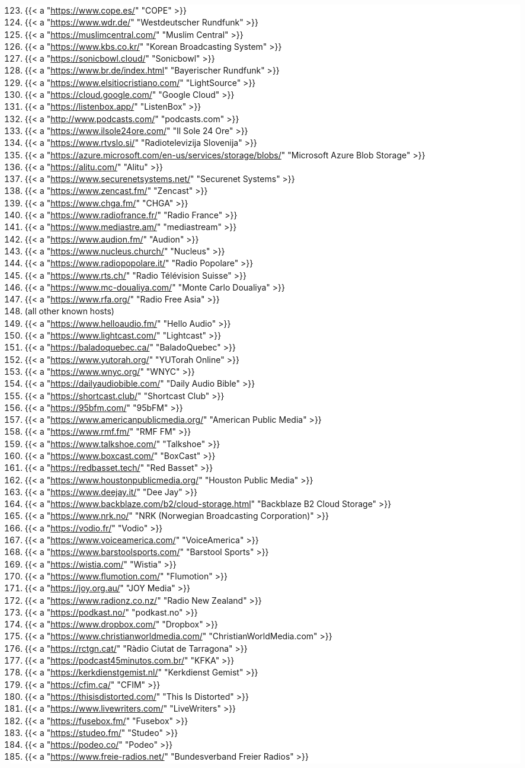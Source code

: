 123. {{< a "https://www.cope.es/" "COPE" >}}
124. {{< a "https://www.wdr.de/" "Westdeutscher Rundfunk" >}}
125. {{< a "https://muslimcentral.com/" "Muslim Central" >}}
126. {{< a "https://www.kbs.co.kr/" "Korean Broadcasting System" >}}
127. {{< a "https://sonicbowl.cloud/" "Sonicbowl" >}}
128. {{< a "https://www.br.de/index.html" "Bayerischer Rundfunk" >}}
129. {{< a "https://www.elsitiocristiano.com/" "LightSource" >}}
130. {{< a "https://cloud.google.com/" "Google Cloud" >}}
131. {{< a "https://listenbox.app/" "ListenBox" >}}
132. {{< a "http://www.podcasts.com/" "podcasts.com" >}}
133. {{< a "https://www.ilsole24ore.com/" "Il Sole 24 Ore" >}}
134. {{< a "https://www.rtvslo.si/" "Radiotelevizija Slovenija" >}}
135. {{< a "https://azure.microsoft.com/en-us/services/storage/blobs/" "Microsoft Azure Blob Storage" >}}
136. {{< a "https://alitu.com/" "Alitu" >}}
137. {{< a "https://www.securenetsystems.net/" "Securenet Systems" >}}
138. {{< a "https://www.zencast.fm/" "Zencast" >}}
139. {{< a "https://www.chga.fm/" "CHGA" >}}
140. {{< a "https://www.radiofrance.fr/" "Radio France" >}}
141. {{< a "https://www.mediastre.am/" "mediastream" >}}
142. {{< a "https://www.audion.fm/" "Audion" >}}
143. {{< a "https://www.nucleus.church/" "Nucleus" >}}
144. {{< a "https://www.radiopopolare.it/" "Radio Popolare" >}}
145. {{< a "https://www.rts.ch/" "Radio Télévision Suisse" >}}
146. {{< a "https://www.mc-doualiya.com/" "Monte Carlo Doualiya" >}}
147. {{< a "https://www.rfa.org/" "Radio Free Asia" >}}
148. (all other known hosts)
149. {{< a "https://www.helloaudio.fm/" "Hello Audio" >}}
150. {{< a "https://www.lightcast.com/" "Lightcast" >}}
151. {{< a "https://baladoquebec.ca/" "BaladoQuebec" >}}
152. {{< a "https://www.yutorah.org/" "YUTorah Online" >}}
153. {{< a "https://www.wnyc.org/" "WNYC" >}}
154. {{< a "https://dailyaudiobible.com/" "Daily Audio Bible" >}}
155. {{< a "https://shortcast.club/" "Shortcast Club" >}}
156. {{< a "https://95bfm.com/" "95bFM" >}}
157. {{< a "https://www.americanpublicmedia.org/" "American Public Media" >}}
158. {{< a "https://www.rmf.fm/" "RMF FM" >}}
159. {{< a "https://www.talkshoe.com/" "Talkshoe" >}}
160. {{< a "https://www.boxcast.com/" "BoxCast" >}}
161. {{< a "https://redbasset.tech/" "Red Basset" >}}
162. {{< a "https://www.houstonpublicmedia.org/" "Houston Public Media" >}}
163. {{< a "https://www.deejay.it/" "Dee Jay" >}}
164. {{< a "https://www.backblaze.com/b2/cloud-storage.html" "Backblaze B2 Cloud Storage" >}}
165. {{< a "https://www.nrk.no/" "NRK (Norwegian Broadcasting Corporation)" >}}
166. {{< a "https://vodio.fr/" "Vodio" >}}
167. {{< a "https://www.voiceamerica.com/" "VoiceAmerica" >}}
168. {{< a "https://www.barstoolsports.com/" "Barstool Sports" >}}
169. {{< a "https://wistia.com/" "Wistia" >}}
170. {{< a "https://www.flumotion.com/" "Flumotion" >}}
171. {{< a "https://joy.org.au/" "JOY Media" >}}
172. {{< a "https://www.radionz.co.nz/" "Radio New Zealand" >}}
173. {{< a "https://podkast.no/" "podkast.no" >}}
174. {{< a "https://www.dropbox.com/" "Dropbox" >}}
175. {{< a "https://www.christianworldmedia.com/" "ChristianWorldMedia.com" >}}
176. {{< a "https://rctgn.cat/" "Ràdio Ciutat de Tarragona" >}}
177. {{< a "https://podcast45minutos.com.br/" "KFKA" >}}
178. {{< a "https://kerkdienstgemist.nl/" "Kerkdienst Gemist" >}}
179. {{< a "https://cfim.ca/" "CFIM" >}}
180. {{< a "https://thisisdistorted.com/" "This Is Distorted" >}}
181. {{< a "https://www.livewriters.com/" "LiveWriters" >}}
182. {{< a "https://fusebox.fm/" "Fusebox" >}}
183. {{< a "https://studeo.fm/" "Studeo" >}}
184. {{< a "https://podeo.co/" "Podeo" >}}
185. {{< a "https://www.freie-radios.net/" "Bundesverband Freier Radios" >}}